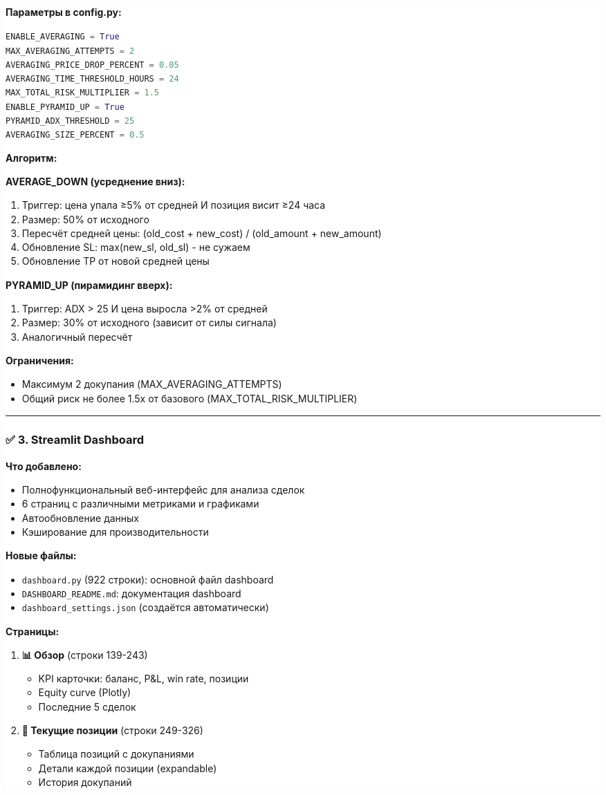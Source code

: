 **Параметры в config.py:**
```python
ENABLE_AVERAGING = True
MAX_AVERAGING_ATTEMPTS = 2
AVERAGING_PRICE_DROP_PERCENT = 0.05
AVERAGING_TIME_THRESHOLD_HOURS = 24
MAX_TOTAL_RISK_MULTIPLIER = 1.5
ENABLE_PYRAMID_UP = True
PYRAMID_ADX_THRESHOLD = 25
AVERAGING_SIZE_PERCENT = 0.5
```

**Алгоритм:**

**AVERAGE_DOWN (усреднение вниз):**
1. Триггер: цена упала ≥5% от средней И позиция висит ≥24 часа
2. Размер: 50% от исходного
3. Пересчёт средней цены: (old_cost + new_cost) / (old_amount + new_amount)
4. Обновление SL: max(new_sl, old_sl) - не сужаем
5. Обновление TP от новой средней цены

**PYRAMID_UP (пирамидинг вверх):**
1. Триггер: ADX > 25 И цена выросла >2% от средней
2. Размер: 30% от исходного (зависит от силы сигнала)
3. Аналогичный пересчёт

**Ограничения:**
- Максимум 2 докупания (MAX_AVERAGING_ATTEMPTS)
- Общий риск не более 1.5x от базового (MAX_TOTAL_RISK_MULTIPLIER)

---

### ✅ 3. Streamlit Dashboard

**Что добавлено:**
- Полнофункциональный веб-интерфейс для анализа сделок
- 6 страниц с различными метриками и графиками
- Автообновление данных
- Кэширование для производительности

**Новые файлы:**
- `dashboard.py` (922 строки): основной файл dashboard
- `DASHBOARD_README.md`: документация dashboard
- `dashboard_settings.json` (создаётся автоматически)

**Страницы:**

1. **📊 Обзор** (строки 139-243)
   - KPI карточки: баланс, P&L, win rate, позиции
   - Equity curve (Plotly)
   - Последние 5 сделок

2. **💼 Текущие позиции** (строки 249-326)
   - Таблица позиций с докупаниями
   - Детали каждой позиции (expandable)
   - История докупаний
